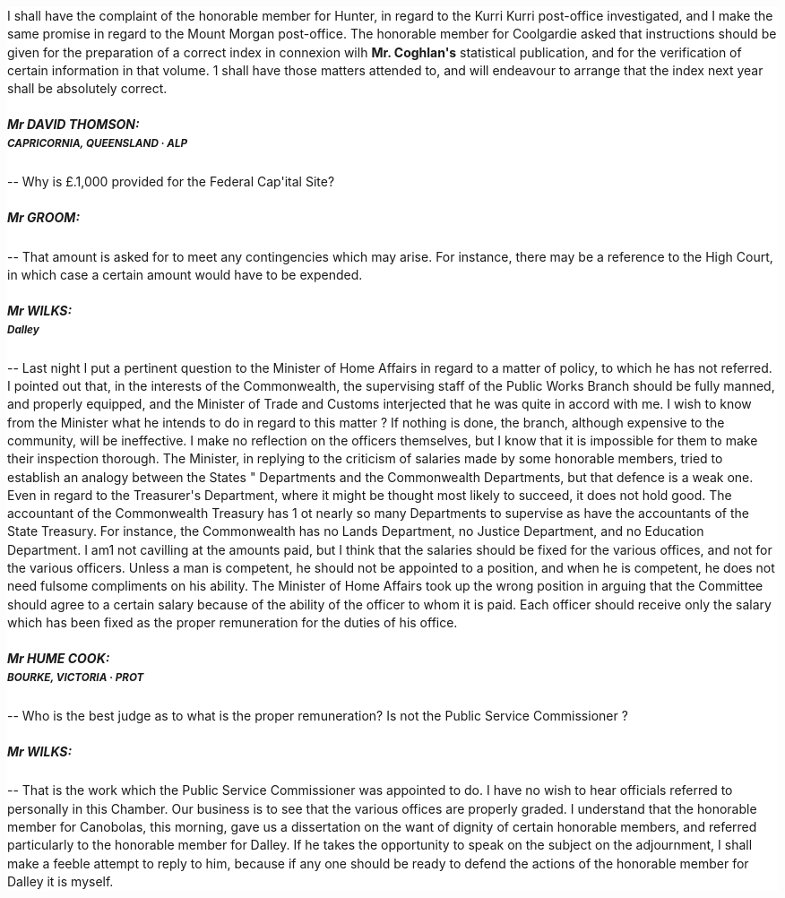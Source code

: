I shall have the complaint of the honorable member for Hunter, in regard to the Kurri Kurri post-office investigated, and I make the same promise in regard to the Mount Morgan post-office. The honorable member for Coolgardie asked that instructions should be given for the preparation of a correct index in connexion wilh  **Mr. Coghlan's**  statistical publication, and for the verification of certain information in that volume.  1  shall have those matters attended to, and will endeavour to arrange that the index next year shall be absolutely correct. 

##### Mr DAVID THOMSON:<br><small class="text-muted">CAPRICORNIA, QUEENSLAND &middot; ALP</small>

--  Why is £.1,000 provided for the Federal Cap'ital Site? 

##### Mr GROOM:

-- That amount is asked for to meet any contingencies which may arise. For instance, there may be a reference to the High Court, in which case a certain amount would have to be expended. 

##### Mr WILKS:<br><small class="text-muted">Dalley</small>

-- Last night I put a pertinent question to the Minister of Home Affairs in regard to a matter of policy, to which he has not referred. I pointed out that, in the interests of the Commonwealth, the supervising staff of the Public Works Branch should be fully manned, and properly equipped, and the Minister of Trade and Customs interjected that he was quite in accord with me. I wish to know from the Minister what he intends to do in regard to this matter ? If nothing is done, the branch, although expensive to the community, will be ineffective. I make no reflection on the officers themselves, but I know that it is impossible for them to make their inspection thorough. The Minister, in replying to the criticism of salaries made by some honorable members, tried to establish an analogy between the States " Departments and the Commonwealth Departments, but that defence is a weak one. Even in regard to the Treasurer's Department, where it might be thought most likely to succeed, it does not hold good. The accountant of the Commonwealth Treasury has 1 ot nearly so many Departments to supervise as have the accountants of the State Treasury. For instance, the Commonwealth has no Lands Department, no Justice Department, and no Education Department. I am1 not cavilling at the amounts paid, but I think that the salaries should be fixed for the various offices, and not for the various officers. Unless a man is competent, he should not be appointed to a position, and when he is competent, he does not need fulsome compliments on his ability. The Minister of Home Affairs took up the wrong position in arguing that the Committee should agree to a certain salary because of the ability of the officer to whom it is paid. Each officer should receive only the salary which has been fixed as the proper remuneration for the duties of his office. 

##### Mr HUME COOK:<br><small class="text-muted">BOURKE, VICTORIA &middot; PROT</small>

--  Who  is the best judge as to what is the proper remuneration? Is not the Public Service Commissioner ? 

##### Mr WILKS:

-- That is the work which the Public Service Commissioner was appointed to do. I have no wish to hear officials referred to personally in this Chamber. Our business is to see that the various offices are properly graded. I understand that the honorable member for Canobolas, this morning, gave us a dissertation on the want of dignity of certain honorable members, and referred particularly to the honorable member for Dalley. If he takes the opportunity to speak on the subject on the adjournment, I shall make a feeble attempt to reply to him, because if any one should be ready to defend the actions of the honorable member for Dalley it is myself. 
